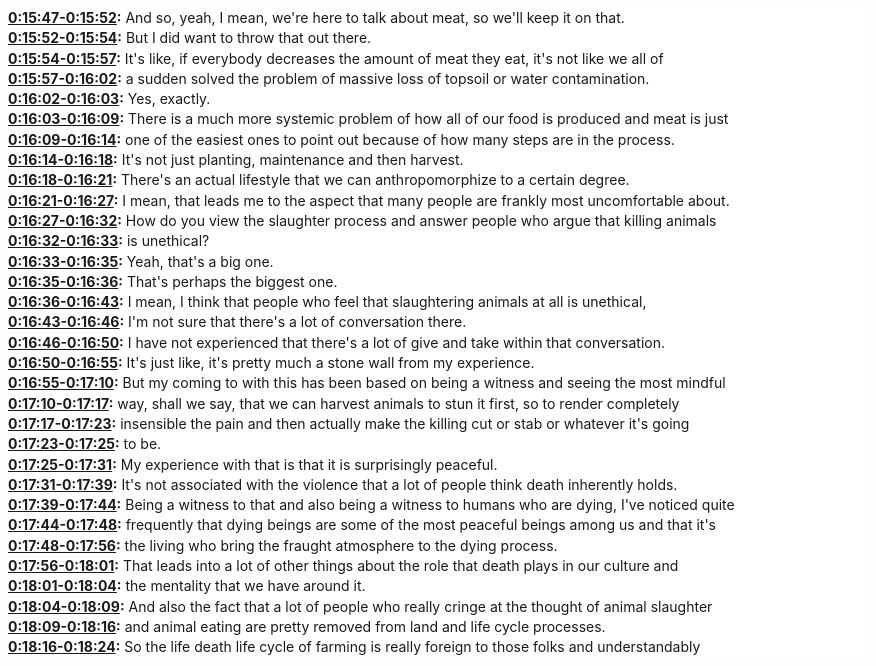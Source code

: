 **[0:15:47-0:15:52](https://regenerativeskills.com/abundantedge-meredith-leigh/#t=0:15:47):**  And so, yeah, I mean, we're here to talk about meat, so we'll keep it on that.  
**[0:15:52-0:15:54](https://regenerativeskills.com/abundantedge-meredith-leigh/#t=0:15:52):**  But I did want to throw that out there.  
**[0:15:54-0:15:57](https://regenerativeskills.com/abundantedge-meredith-leigh/#t=0:15:54):**  It's like, if everybody decreases the amount of meat they eat, it's not like we all of  
**[0:15:57-0:16:02](https://regenerativeskills.com/abundantedge-meredith-leigh/#t=0:15:57):**  a sudden solved the problem of massive loss of topsoil or water contamination.  
**[0:16:02-0:16:03](https://regenerativeskills.com/abundantedge-meredith-leigh/#t=0:16:02):**  Yes, exactly.  
**[0:16:03-0:16:09](https://regenerativeskills.com/abundantedge-meredith-leigh/#t=0:16:03):**  There is a much more systemic problem of how all of our food is produced and meat is just  
**[0:16:09-0:16:14](https://regenerativeskills.com/abundantedge-meredith-leigh/#t=0:16:09):**  one of the easiest ones to point out because of how many steps are in the process.  
**[0:16:14-0:16:18](https://regenerativeskills.com/abundantedge-meredith-leigh/#t=0:16:14):**  It's not just planting, maintenance and then harvest.  
**[0:16:18-0:16:21](https://regenerativeskills.com/abundantedge-meredith-leigh/#t=0:16:18):**  There's an actual lifestyle that we can anthropomorphize to a certain degree.  
**[0:16:21-0:16:27](https://regenerativeskills.com/abundantedge-meredith-leigh/#t=0:16:21):**  I mean, that leads me to the aspect that many people are frankly most uncomfortable about.  
**[0:16:27-0:16:32](https://regenerativeskills.com/abundantedge-meredith-leigh/#t=0:16:27):**  How do you view the slaughter process and answer people who argue that killing animals  
**[0:16:32-0:16:33](https://regenerativeskills.com/abundantedge-meredith-leigh/#t=0:16:32):**  is unethical?  
**[0:16:33-0:16:35](https://regenerativeskills.com/abundantedge-meredith-leigh/#t=0:16:33):**  Yeah, that's a big one.  
**[0:16:35-0:16:36](https://regenerativeskills.com/abundantedge-meredith-leigh/#t=0:16:35):**  That's perhaps the biggest one.  
**[0:16:36-0:16:43](https://regenerativeskills.com/abundantedge-meredith-leigh/#t=0:16:36):**  I mean, I think that people who feel that slaughtering animals at all is unethical,  
**[0:16:43-0:16:46](https://regenerativeskills.com/abundantedge-meredith-leigh/#t=0:16:43):**  I'm not sure that there's a lot of conversation there.  
**[0:16:46-0:16:50](https://regenerativeskills.com/abundantedge-meredith-leigh/#t=0:16:46):**  I have not experienced that there's a lot of give and take within that conversation.  
**[0:16:50-0:16:55](https://regenerativeskills.com/abundantedge-meredith-leigh/#t=0:16:50):**  It's just like, it's pretty much a stone wall from my experience.  
**[0:16:55-0:17:10](https://regenerativeskills.com/abundantedge-meredith-leigh/#t=0:16:55):**  But my coming to with this has been based on being a witness and seeing the most mindful  
**[0:17:10-0:17:17](https://regenerativeskills.com/abundantedge-meredith-leigh/#t=0:17:10):**  way, shall we say, that we can harvest animals to stun it first, so to render completely  
**[0:17:17-0:17:23](https://regenerativeskills.com/abundantedge-meredith-leigh/#t=0:17:17):**  insensible the pain and then actually make the killing cut or stab or whatever it's going  
**[0:17:23-0:17:25](https://regenerativeskills.com/abundantedge-meredith-leigh/#t=0:17:23):**  to be.  
**[0:17:25-0:17:31](https://regenerativeskills.com/abundantedge-meredith-leigh/#t=0:17:25):**  My experience with that is that it is surprisingly peaceful.  
**[0:17:31-0:17:39](https://regenerativeskills.com/abundantedge-meredith-leigh/#t=0:17:31):**  It's not associated with the violence that a lot of people think death inherently holds.  
**[0:17:39-0:17:44](https://regenerativeskills.com/abundantedge-meredith-leigh/#t=0:17:39):**  Being a witness to that and also being a witness to humans who are dying, I've noticed quite  
**[0:17:44-0:17:48](https://regenerativeskills.com/abundantedge-meredith-leigh/#t=0:17:44):**  frequently that dying beings are some of the most peaceful beings among us and that it's  
**[0:17:48-0:17:56](https://regenerativeskills.com/abundantedge-meredith-leigh/#t=0:17:48):**  the living who bring the fraught atmosphere to the dying process.  
**[0:17:56-0:18:01](https://regenerativeskills.com/abundantedge-meredith-leigh/#t=0:17:56):**  That leads into a lot of other things about the role that death plays in our culture and  
**[0:18:01-0:18:04](https://regenerativeskills.com/abundantedge-meredith-leigh/#t=0:18:01):**  the mentality that we have around it.  
**[0:18:04-0:18:09](https://regenerativeskills.com/abundantedge-meredith-leigh/#t=0:18:04):**  And also the fact that a lot of people who really cringe at the thought of animal slaughter  
**[0:18:09-0:18:16](https://regenerativeskills.com/abundantedge-meredith-leigh/#t=0:18:09):**  and animal eating are pretty removed from land and life cycle processes.  
**[0:18:16-0:18:24](https://regenerativeskills.com/abundantedge-meredith-leigh/#t=0:18:16):**  So the life death life cycle of farming is really foreign to those folks and understandably  
